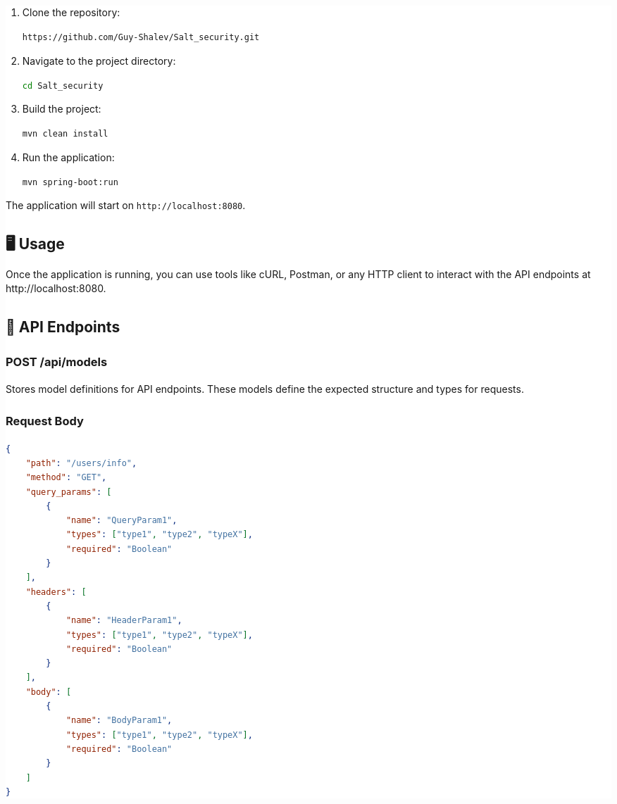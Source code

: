 1. Clone the repository:
   ```sh
   https://github.com/Guy-Shalev/Salt_security.git
   ```

2. Navigate to the project directory:
   ```sh
   cd Salt_security
   ```

3. Build the project:
   ```sh
   mvn clean install
   ```

4. Run the application:
   ```sh
   mvn spring-boot:run
   ```

The application will start on `http://localhost:8080`.

## 🖥 Usage

Once the application is running, you can use tools like cURL, Postman, or any HTTP client to interact with the API endpoints at http://localhost:8080.

## 📡 API Endpoints

### POST /api/models

Stores model definitions for API endpoints. These models define the expected structure and types for requests.

### Request Body

```json
{
    "path": "/users/info",
    "method": "GET",
    "query_params": [
        {
            "name": "QueryParam1",
            "types": ["type1", "type2", "typeX"],
            "required": "Boolean"
        }
    ],
    "headers": [
        {
            "name": "HeaderParam1",
            "types": ["type1", "type2", "typeX"],
            "required": "Boolean"
        }
    ],
    "body": [
        {
            "name": "BodyParam1",
            "types": ["type1", "type2", "typeX"],
            "required": "Boolean"
        }
    ]
}
```
